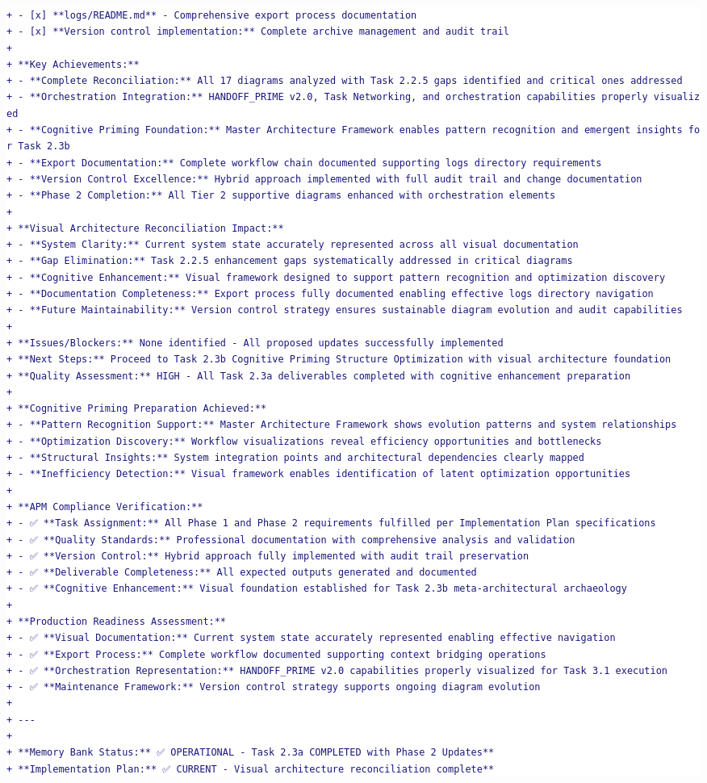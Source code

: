 ```diff
+ - [x] **logs/README.md** - Comprehensive export process documentation
+ - [x] **Version control implementation:** Complete archive management and audit trail
+
+ **Key Achievements:**
+ - **Complete Reconciliation:** All 17 diagrams analyzed with Task 2.2.5 gaps identified and critical ones addressed
+ - **Orchestration Integration:** HANDOFF_PRIME v2.0, Task Networking, and orchestration capabilities properly visualized
+ - **Cognitive Priming Foundation:** Master Architecture Framework enables pattern recognition and emergent insights for Task 2.3b
+ - **Export Documentation:** Complete workflow chain documented supporting logs directory requirements
+ - **Version Control Excellence:** Hybrid approach implemented with full audit trail and change documentation
+ - **Phase 2 Completion:** All Tier 2 supportive diagrams enhanced with orchestration elements
+
+ **Visual Architecture Reconciliation Impact:**
+ - **System Clarity:** Current system state accurately represented across all visual documentation
+ - **Gap Elimination:** Task 2.2.5 enhancement gaps systematically addressed in critical diagrams
+ - **Cognitive Enhancement:** Visual framework designed to support pattern recognition and optimization discovery
+ - **Documentation Completeness:** Export process fully documented enabling effective logs directory navigation
+ - **Future Maintainability:** Version control strategy ensures sustainable diagram evolution and audit capabilities
+
+ **Issues/Blockers:** None identified - All proposed updates successfully implemented
+ **Next Steps:** Proceed to Task 2.3b Cognitive Priming Structure Optimization with visual architecture foundation
+ **Quality Assessment:** HIGH - All Task 2.3a deliverables completed with cognitive enhancement preparation
+
+ **Cognitive Priming Preparation Achieved:**
+ - **Pattern Recognition Support:** Master Architecture Framework shows evolution patterns and system relationships
+ - **Optimization Discovery:** Workflow visualizations reveal efficiency opportunities and bottlenecks
+ - **Structural Insights:** System integration points and architectural dependencies clearly mapped
+ - **Inefficiency Detection:** Visual framework enables identification of latent optimization opportunities
+
+ **APM Compliance Verification:**
+ - ✅ **Task Assignment:** All Phase 1 and Phase 2 requirements fulfilled per Implementation Plan specifications
+ - ✅ **Quality Standards:** Professional documentation with comprehensive analysis and validation
+ - ✅ **Version Control:** Hybrid approach fully implemented with audit trail preservation
+ - ✅ **Deliverable Completeness:** All expected outputs generated and documented
+ - ✅ **Cognitive Enhancement:** Visual foundation established for Task 2.3b meta-architectural archaeology
+
+ **Production Readiness Assessment:**
+ - ✅ **Visual Documentation:** Current system state accurately represented enabling effective navigation
+ - ✅ **Export Process:** Complete workflow documented supporting context bridging operations
+ - ✅ **Orchestration Representation:** HANDOFF_PRIME v2.0 capabilities properly visualized for Task 3.1 execution
+ - ✅ **Maintenance Framework:** Version control strategy supports ongoing diagram evolution
+
+ ---
+
+ **Memory Bank Status:** ✅ OPERATIONAL - Task 2.3a COMPLETED with Phase 2 Updates**
+ **Implementation Plan:** ✅ CURRENT - Visual architecture reconciliation complete**
```
